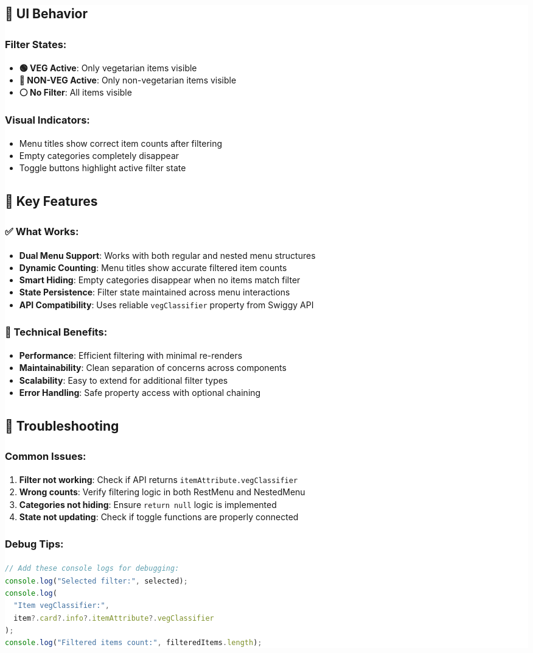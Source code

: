 ## 🎨 UI Behavior

### Filter States:

- **🟢 VEG Active**: Only vegetarian items visible
- **🔴 NON-VEG Active**: Only non-vegetarian items visible
- **⚪ No Filter**: All items visible

### Visual Indicators:

- Menu titles show correct item counts after filtering
- Empty categories completely disappear
- Toggle buttons highlight active filter state

## 🚀 Key Features

### ✅ What Works:

- **Dual Menu Support**: Works with both regular and nested menu structures
- **Dynamic Counting**: Menu titles show accurate filtered item counts
- **Smart Hiding**: Empty categories disappear when no items match filter
- **State Persistence**: Filter state maintained across menu interactions
- **API Compatibility**: Uses reliable `vegClassifier` property from Swiggy API

### 🔧 Technical Benefits:

- **Performance**: Efficient filtering with minimal re-renders
- **Maintainability**: Clean separation of concerns across components
- **Scalability**: Easy to extend for additional filter types
- **Error Handling**: Safe property access with optional chaining

## 🐛 Troubleshooting

### Common Issues:

1. **Filter not working**: Check if API returns `itemAttribute.vegClassifier`
2. **Wrong counts**: Verify filtering logic in both RestMenu and NestedMenu
3. **Categories not hiding**: Ensure `return null` logic is implemented
4. **State not updating**: Check if toggle functions are properly connected

### Debug Tips:

```javascript
// Add these console logs for debugging:
console.log("Selected filter:", selected);
console.log(
  "Item vegClassifier:",
  item?.card?.info?.itemAttribute?.vegClassifier
);
console.log("Filtered items count:", filteredItems.length);
```
